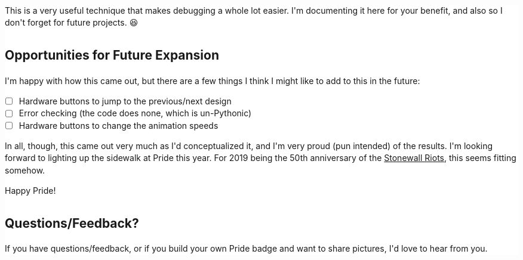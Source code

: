 This is a very useful technique that makes debugging a whole lot easier. I'm
documenting it here for your benefit, and also so I don't forget for future
projects. :laughing:

## Opportunities for Future Expansion

I'm happy with how this came out, but there are a few things I think I might
like to add to this in the future:

* [ ] Hardware buttons to jump to the previous/next design
* [ ] Error checking (the code does none, which is un-Pythonic)
* [ ] Hardware buttons to change the animation speeds

In all, though, this came out very much as I'd conceptualized it, and I'm very
proud (pun intended) of the results. I'm looking forward to lighting up the
sidewalk at Pride this year. For 2019 being the 50th anniversary of the
[Stonewall Riots][stonewall], this seems fitting somehow.

Happy Pride!

## Questions/Feedback?

If you have questions/feedback, or if you build your own Pride badge and
want to share pictures, I'd love to hear from you.

[circuitpython]: http://www.circuitpython.org/
[coderepo]: https://github.com/tammymakesthings/fw_neopixel_pride/
[featherm0]: https://www.adafruit.com/product/3403
[featherm4]: https://www.adafruit.com/product/3857
[jumprings]: https://www.artbeads.com/jump-rings-split-rings/
[ledanimation]: https://github.com/adafruit/Adafruit_CircuitPython_LED_Animation/
[pixelbuf]: https://docs.circuitpython.org/en/latest/shared-bindings/adafruit_pixelbuf/
[stonewall]: https://en.wikipedia.org/wiki/Stonewall_riots
[trinketm0]: https://www.adafruit.com/product/3500

